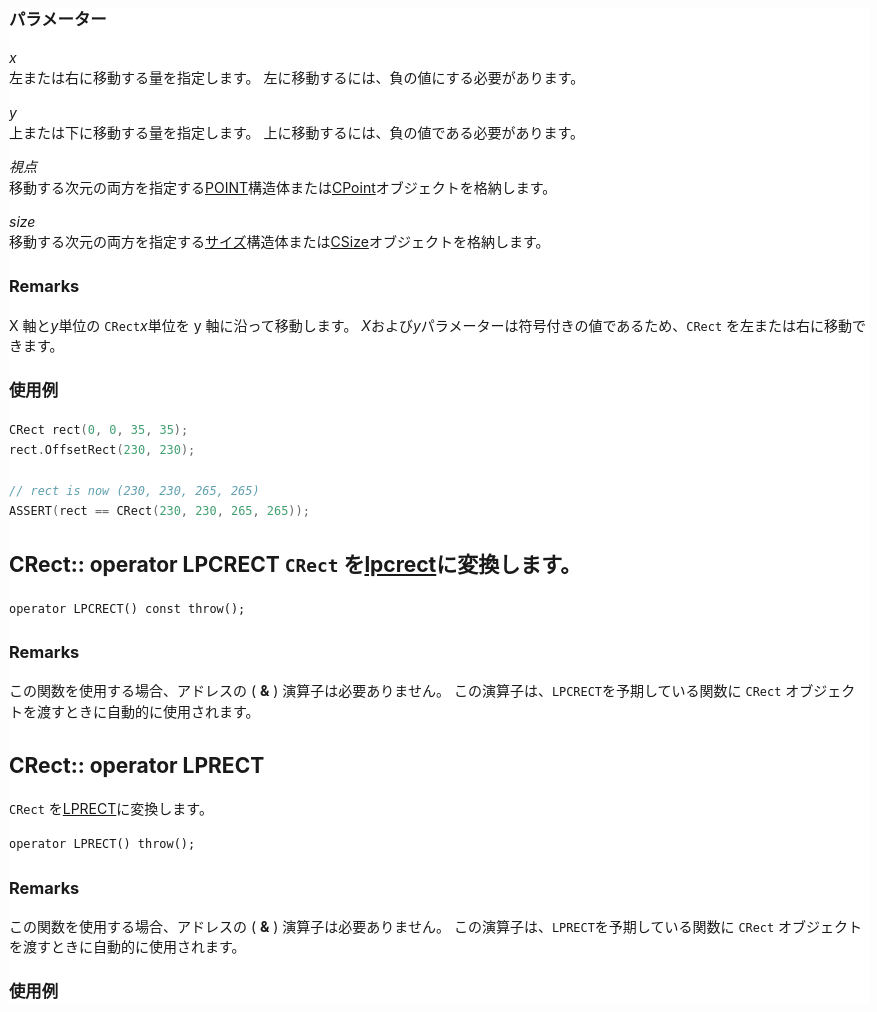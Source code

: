 ### <a name="parameters"></a>パラメーター

*x*<br/>
左または右に移動する量を指定します。 左に移動するには、負の値にする必要があります。

*y*<br/>
上または下に移動する量を指定します。 上に移動するには、負の値である必要があります。

*視点*<br/>
移動する次元の両方を指定する[POINT](/windows/win32/api/windef/ns-windef-point)構造体または[CPoint](cpoint-class.md)オブジェクトを格納します。

*size*<br/>
移動する次元の両方を指定する[サイズ](/windows/win32/api/windef/ns-windef-size)構造体または[CSize](csize-class.md)オブジェクトを格納します。

### <a name="remarks"></a>Remarks

X 軸と*y*単位の `CRect`*x*単位を y 軸に沿って移動します。 *X*および*y*パラメーターは符号付きの値であるため、`CRect` を左または右に移動できます。

### <a name="example"></a>使用例

```cpp
CRect rect(0, 0, 35, 35);
rect.OffsetRect(230, 230);

// rect is now (230, 230, 265, 265)
ASSERT(rect == CRect(230, 230, 265, 265));
```

##  <a name="operator_lpcrect"></a>CRect:: operator LPCRECT `CRect` を[lpcrect](../../mfc/reference/data-types-mfc.md)に変換します。

```
operator LPCRECT() const throw();
```

### <a name="remarks"></a>Remarks

この関数を使用する場合、アドレスの ( **&** ) 演算子は必要ありません。 この演算子は、`LPCRECT`を予期している関数に `CRect` オブジェクトを渡すときに自動的に使用されます。

##  <a name="operator_lprect"></a>CRect:: operator LPRECT

`CRect` を[LPRECT](../../mfc/reference/data-types-mfc.md)に変換します。

```
operator LPRECT() throw();
```

### <a name="remarks"></a>Remarks

この関数を使用する場合、アドレスの ( **&** ) 演算子は必要ありません。 この演算子は、`LPRECT`を予期している関数に `CRect` オブジェクトを渡すときに自動的に使用されます。

### <a name="example"></a>使用例
